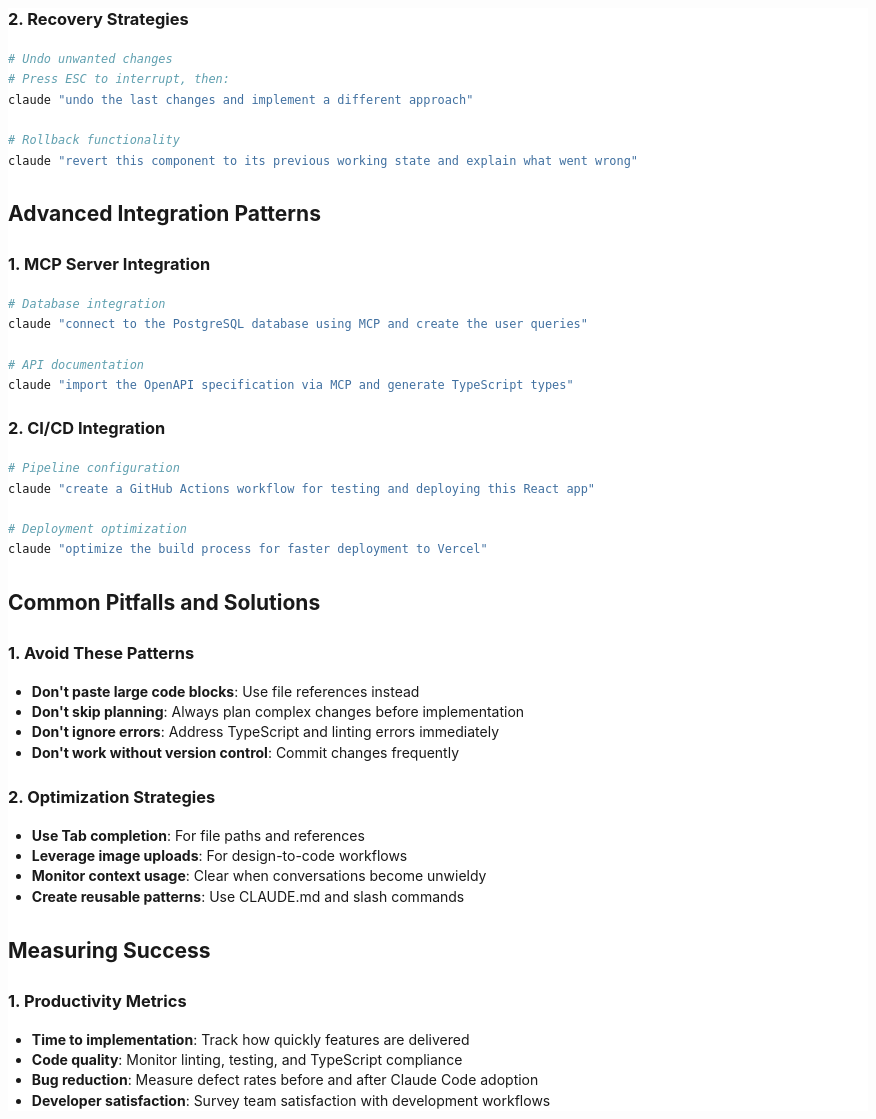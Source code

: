 ### 2. Recovery Strategies
```bash
# Undo unwanted changes
# Press ESC to interrupt, then:
claude "undo the last changes and implement a different approach"

# Rollback functionality
claude "revert this component to its previous working state and explain what went wrong"
```

## Advanced Integration Patterns

### 1. MCP Server Integration
```bash
# Database integration
claude "connect to the PostgreSQL database using MCP and create the user queries"

# API documentation
claude "import the OpenAPI specification via MCP and generate TypeScript types"
```

### 2. CI/CD Integration
```bash
# Pipeline configuration
claude "create a GitHub Actions workflow for testing and deploying this React app"

# Deployment optimization
claude "optimize the build process for faster deployment to Vercel"
```

## Common Pitfalls and Solutions

### 1. Avoid These Patterns
- **Don't paste large code blocks**: Use file references instead
- **Don't skip planning**: Always plan complex changes before implementation
- **Don't ignore errors**: Address TypeScript and linting errors immediately
- **Don't work without version control**: Commit changes frequently

### 2. Optimization Strategies
- **Use Tab completion**: For file paths and references
- **Leverage image uploads**: For design-to-code workflows
- **Monitor context usage**: Clear when conversations become unwieldy
- **Create reusable patterns**: Use CLAUDE.md and slash commands

## Measuring Success

### 1. Productivity Metrics
- **Time to implementation**: Track how quickly features are delivered
- **Code quality**: Monitor linting, testing, and TypeScript compliance
- **Bug reduction**: Measure defect rates before and after Claude Code adoption
- **Developer satisfaction**: Survey team satisfaction with development workflows
